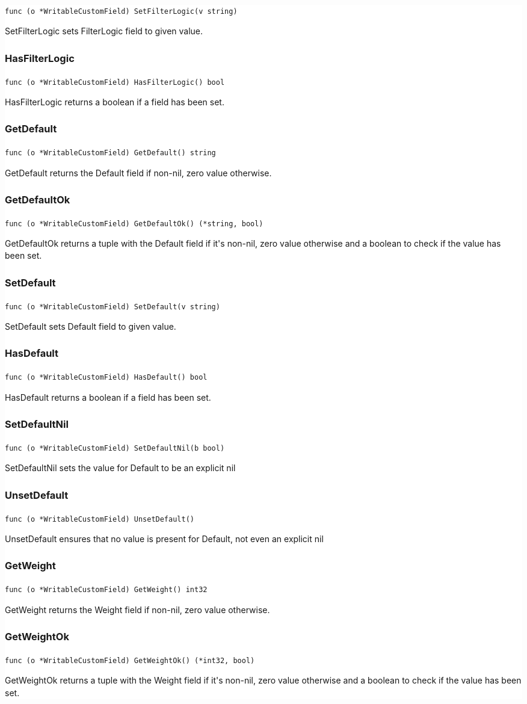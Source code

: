 `func (o *WritableCustomField) SetFilterLogic(v string)`

SetFilterLogic sets FilterLogic field to given value.

### HasFilterLogic

`func (o *WritableCustomField) HasFilterLogic() bool`

HasFilterLogic returns a boolean if a field has been set.

### GetDefault

`func (o *WritableCustomField) GetDefault() string`

GetDefault returns the Default field if non-nil, zero value otherwise.

### GetDefaultOk

`func (o *WritableCustomField) GetDefaultOk() (*string, bool)`

GetDefaultOk returns a tuple with the Default field if it's non-nil, zero value otherwise
and a boolean to check if the value has been set.

### SetDefault

`func (o *WritableCustomField) SetDefault(v string)`

SetDefault sets Default field to given value.

### HasDefault

`func (o *WritableCustomField) HasDefault() bool`

HasDefault returns a boolean if a field has been set.

### SetDefaultNil

`func (o *WritableCustomField) SetDefaultNil(b bool)`

 SetDefaultNil sets the value for Default to be an explicit nil

### UnsetDefault
`func (o *WritableCustomField) UnsetDefault()`

UnsetDefault ensures that no value is present for Default, not even an explicit nil
### GetWeight

`func (o *WritableCustomField) GetWeight() int32`

GetWeight returns the Weight field if non-nil, zero value otherwise.

### GetWeightOk

`func (o *WritableCustomField) GetWeightOk() (*int32, bool)`

GetWeightOk returns a tuple with the Weight field if it's non-nil, zero value otherwise
and a boolean to check if the value has been set.
